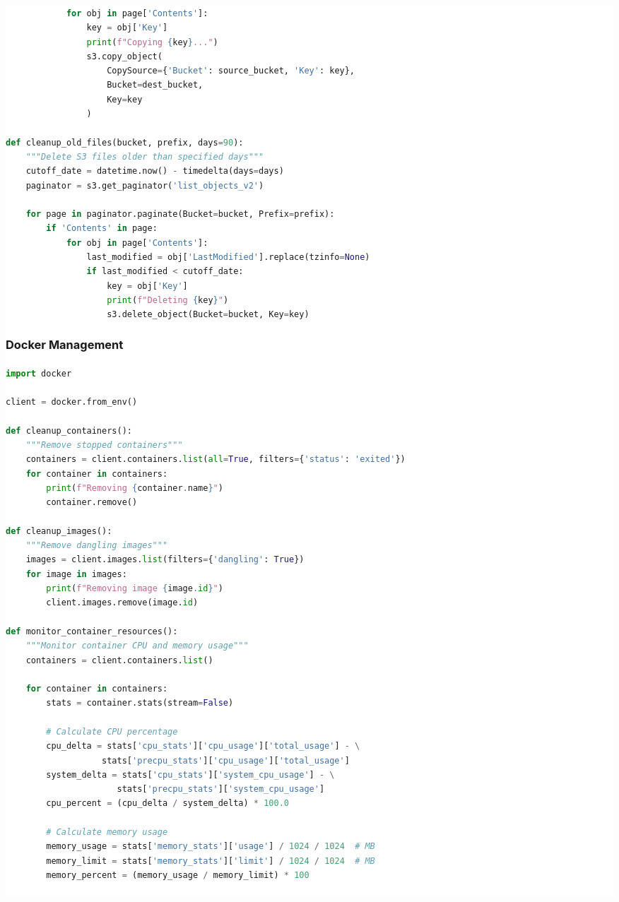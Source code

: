 ```python
            for obj in page['Contents']:
                key = obj['Key']
                print(f"Copying {key}...")
                s3.copy_object(
                    CopySource={'Bucket': source_bucket, 'Key': key},
                    Bucket=dest_bucket,
                    Key=key
                )

def cleanup_old_files(bucket, prefix, days=90):
    """Delete S3 files older than specified days"""
    cutoff_date = datetime.now() - timedelta(days=days)
    paginator = s3.get_paginator('list_objects_v2')
    
    for page in paginator.paginate(Bucket=bucket, Prefix=prefix):
        if 'Contents' in page:
            for obj in page['Contents']:
                last_modified = obj['LastModified'].replace(tzinfo=None)
                if last_modified < cutoff_date:
                    key = obj['Key']
                    print(f"Deleting {key}")
                    s3.delete_object(Bucket=bucket, Key=key)
```

### Docker Management
```python
import docker

client = docker.from_env()

def cleanup_containers():
    """Remove stopped containers"""
    containers = client.containers.list(all=True, filters={'status': 'exited'})
    for container in containers:
        print(f"Removing {container.name}")
        container.remove()

def cleanup_images():
    """Remove dangling images"""
    images = client.images.list(filters={'dangling': True})
    for image in images:
        print(f"Removing image {image.id}")
        client.images.remove(image.id)

def monitor_container_resources():
    """Monitor container CPU and memory usage"""
    containers = client.containers.list()
    
    for container in containers:
        stats = container.stats(stream=False)
        
        # Calculate CPU percentage
        cpu_delta = stats['cpu_stats']['cpu_usage']['total_usage'] - \
                   stats['precpu_stats']['cpu_usage']['total_usage']
        system_delta = stats['cpu_stats']['system_cpu_usage'] - \
                      stats['precpu_stats']['system_cpu_usage']
        cpu_percent = (cpu_delta / system_delta) * 100.0
        
        # Calculate memory usage
        memory_usage = stats['memory_stats']['usage'] / 1024 / 1024  # MB
        memory_limit = stats['memory_stats']['limit'] / 1024 / 1024  # MB
        memory_percent = (memory_usage / memory_limit) * 100
        
```